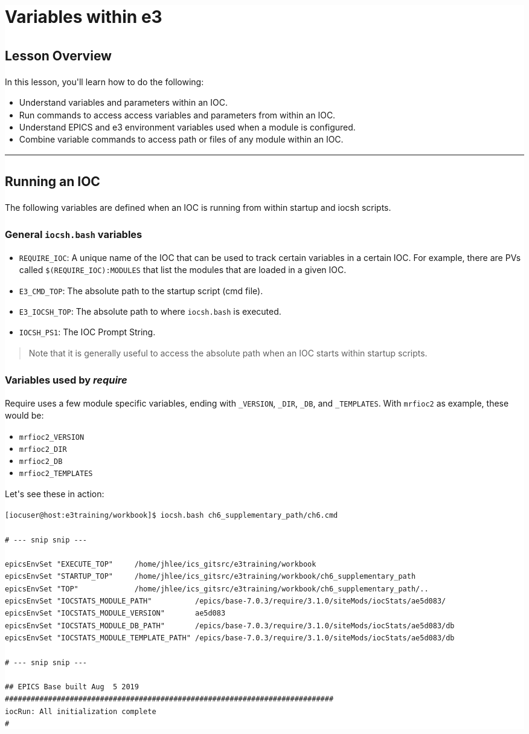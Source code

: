 # Variables within e3

## Lesson Overview

In this lesson, you'll learn how to do the following:

* Understand variables and parameters within an IOC.
* Run commands to access access variables and parameters from within an IOC.
* Understand EPICS and e3 environment variables used when a module is configured.
* Combine variable commands to access path or files of any module within an IOC.

---

## Running an IOC

The following variables are defined when an IOC is running from within startup and iocsh scripts. 

### General `iocsh.bash` variables

* `REQUIRE_IOC`: A unique name of the IOC that can be used to track certain variables in a certain IOC. For example, there are PVs called `$(REQUIRE_IOC):MODULES` that list the modules that are loaded in a given IOC.

* `E3_CMD_TOP`: The absolute path to the startup script (cmd file).

* `E3_IOCSH_TOP`: The absolute path to where `iocsh.bash` is executed.

* `IOCSH_PS1`: The IOC Prompt String.

> Note that it is generally useful to access the absolute path when an IOC starts within startup scripts.

### Variables used by *require*

Require uses a few module specific variables, ending with `_VERSION`, `_DIR`, `_DB`, and `_TEMPLATES`. With `mrfioc2` as example, these would be:

* `mrfioc2_VERSION`
* `mrfioc2_DIR`
* `mrfioc2_DB`
* `mrfioc2_TEMPLATES`

Let's see these in action:

```console
[iocuser@host:e3training/workbook]$ iocsh.bash ch6_supplementary_path/ch6.cmd

# --- snip snip ---

epicsEnvSet "EXECUTE_TOP"     /home/jhlee/ics_gitsrc/e3training/workbook
epicsEnvSet "STARTUP_TOP"     /home/jhlee/ics_gitsrc/e3training/workbook/ch6_supplementary_path
epicsEnvSet "TOP"             /home/jhlee/ics_gitsrc/e3training/workbook/ch6_supplementary_path/..
epicsEnvSet "IOCSTATS_MODULE_PATH"          /epics/base-7.0.3/require/3.1.0/siteMods/iocStats/ae5d083/
epicsEnvSet "IOCSTATS_MODULE_VERSION"       ae5d083
epicsEnvSet "IOCSTATS_MODULE_DB_PATH"       /epics/base-7.0.3/require/3.1.0/siteMods/iocStats/ae5d083/db
epicsEnvSet "IOCSTATS_MODULE_TEMPLATE_PATH" /epics/base-7.0.3/require/3.1.0/siteMods/iocStats/ae5d083/db

# --- snip snip ---

## EPICS Base built Aug  5 2019
############################################################################
iocRun: All initialization complete
#
```